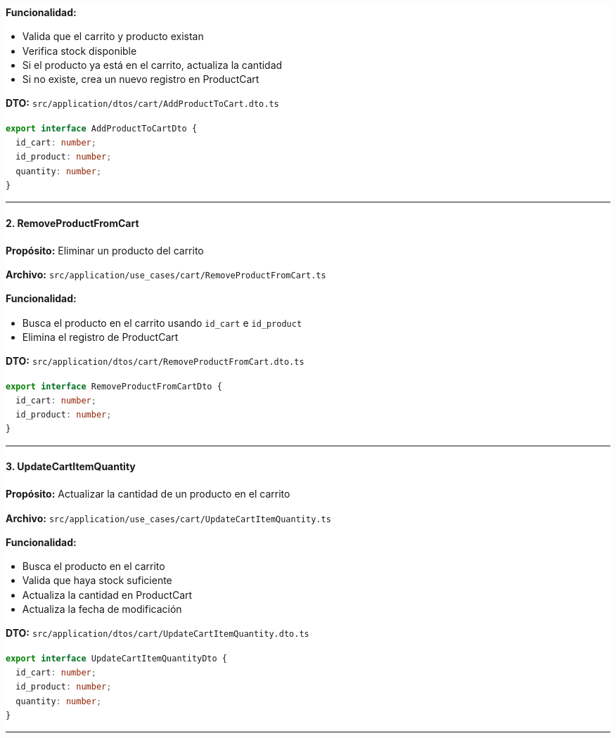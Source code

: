 **Funcionalidad:**
- Valida que el carrito y producto existan
- Verifica stock disponible
- Si el producto ya está en el carrito, actualiza la cantidad
- Si no existe, crea un nuevo registro en ProductCart

**DTO:** `src/application/dtos/cart/AddProductToCart.dto.ts`
```typescript
export interface AddProductToCartDto {
  id_cart: number;
  id_product: number;
  quantity: number;
}
```

---

#### 2. RemoveProductFromCart
**Propósito:** Eliminar un producto del carrito

**Archivo:** `src/application/use_cases/cart/RemoveProductFromCart.ts`

**Funcionalidad:**
- Busca el producto en el carrito usando `id_cart` e `id_product`
- Elimina el registro de ProductCart

**DTO:** `src/application/dtos/cart/RemoveProductFromCart.dto.ts`
```typescript
export interface RemoveProductFromCartDto {
  id_cart: number;
  id_product: number;
}
```

---

#### 3. UpdateCartItemQuantity
**Propósito:** Actualizar la cantidad de un producto en el carrito

**Archivo:** `src/application/use_cases/cart/UpdateCartItemQuantity.ts`

**Funcionalidad:**
- Busca el producto en el carrito
- Valida que haya stock suficiente
- Actualiza la cantidad en ProductCart
- Actualiza la fecha de modificación

**DTO:** `src/application/dtos/cart/UpdateCartItemQuantity.dto.ts`
```typescript
export interface UpdateCartItemQuantityDto {
  id_cart: number;
  id_product: number;
  quantity: number;
}
```

---